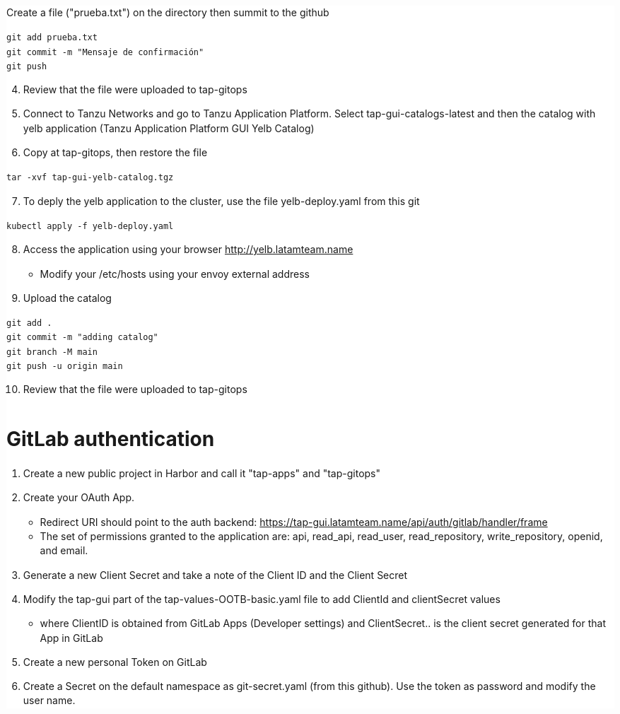 Create a file ("prueba.txt") on the directory then summit to the github
```		
git add prueba.txt
git commit -m "Mensaje de confirmación"
git push
```
4. Review that the file were uploaded to tap-gitops
	
5. Connect to Tanzu Networks and go to Tanzu Application Platform. Select tap-gui-catalogs-latest and then the catalog with yelb application
	(Tanzu Application Platform GUI Yelb Catalog)
	
6. Copy at tap-gitops, then restore the file 
```
tar -xvf tap-gui-yelb-catalog.tgz
```		

7. To deply the yelb application to the cluster, use the file yelb-deploy.yaml from this git
```
kubectl apply -f yelb-deploy.yaml
```
		
8. Access the application using your browser http://yelb.latamteam.name
	- Modify your /etc/hosts using your envoy external address
		
9. Upload the catalog
```
git add .
git commit -m "adding catalog"
git branch -M main
git push -u origin main
```
		
10. Review that the file were uploaded to tap-gitops	

 
GitLab authentication
=

1. Create a new public project in Harbor and call it "tap-apps" and "tap-gitops"

2. Create your OAuth App.

	- Redirect URI should point to the auth backend: https://tap-gui.latamteam.name/api/auth/gitlab/handler/frame		
	- The set of permissions granted to the application are: api, read_api, read_user, read_repository, write_repository, openid, and email.
		
3. Generate a new Client Secret and take a note of the Client ID and the Client Secret
	
4. Modify the tap-gui part of the tap-values-OOTB-basic.yaml file to add ClientId and clientSecret values
	- where ClientID is obtained from GitLab Apps (Developer settings) and ClientSecret.. is the client secret generated for that App in GitLab		
5. Create a new personal Token on GitLab 
	
6. Create a Secret on the default namespace as git-secret.yaml (from this github). Use the token as password and modify the user name.
	